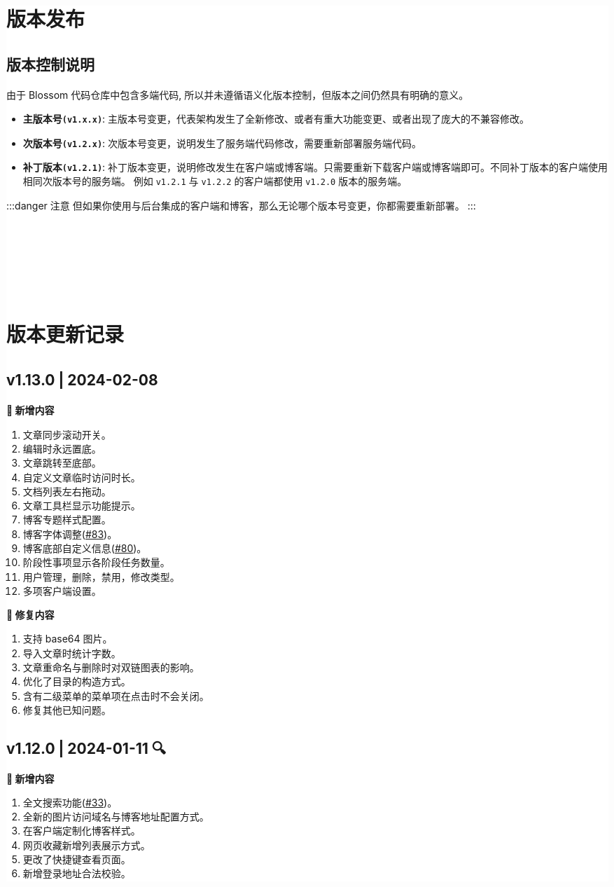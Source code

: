 # 版本发布

## 版本控制说明

由于 Blossom 代码仓库中包含多端代码, 所以并未遵循语义化版本控制，但版本之间仍然具有明确的意义。

- **主版本号`(v1.x.x)`**: 主版本号变更，代表架构发生了全新修改、或者有重大功能变更、或者出现了庞大的不兼容修改。

- **次版本号`(v1.2.x)`**: 次版本号变更，说明发生了服务端代码修改，需要重新部署服务端代码。

- **补丁版本`(v1.2.1)`**: 补丁版本变更，说明修改发生在客户端或博客端。只需要重新下载客户端或博客端即可。不同补丁版本的客户端使用相同次版本号的服务端。 例如 `v1.2.1` 与 `v1.2.2` 的客户端都使用 `v1.2.0` 版本的服务端。

:::danger 注意
但如果你使用与后台集成的客户端和博客，那么无论哪个版本号变更，你都需要重新部署。
:::

<br/><br/><br/><br/><br/>

# 版本更新记录

## v1.13.0 | 2024-02-08

**🌟 新增内容**

1. 文章同步滚动开关。
2. 编辑时永远置底。
3. 文章跳转至底部。
4. 自定义文章临时访问时长。
5. 文档列表左右拖动。
6. 文章工具栏显示功能提示。
7. 博客专题样式配置。
8. 博客字体调整([#83](https://github.com/blossom-editor/blossom/issues/83))。
9. 博客底部自定义信息([#80](https://github.com/blossom-editor/blossom/issues/80))。
10. 阶段性事项显示各阶段任务数量。
11. 用户管理，删除，禁用，修改类型。
12. 多项客户端设置。

**🔧 修复内容**

1. 支持 base64 图片。
2. 导入文章时统计字数。
3. 文章重命名与删除时对双链图表的影响。
4. 优化了目录的构造方式。
5. 含有二级菜单的菜单项在点击时不会关闭。
6. 修复其他已知问题。

## v1.12.0 | 2024-01-11 🔍️

**🌟 新增内容**

1. 全文搜索功能([#33](https://github.com/blossom-editor/blossom/issues/33))。
2. 全新的图片访问域名与博客地址配置方式。
3. 在客户端定制化博客样式。
4. 网页收藏新增列表展示方式。
5. 更改了快捷键查看页面。
6. 新增登录地址合法校验。
